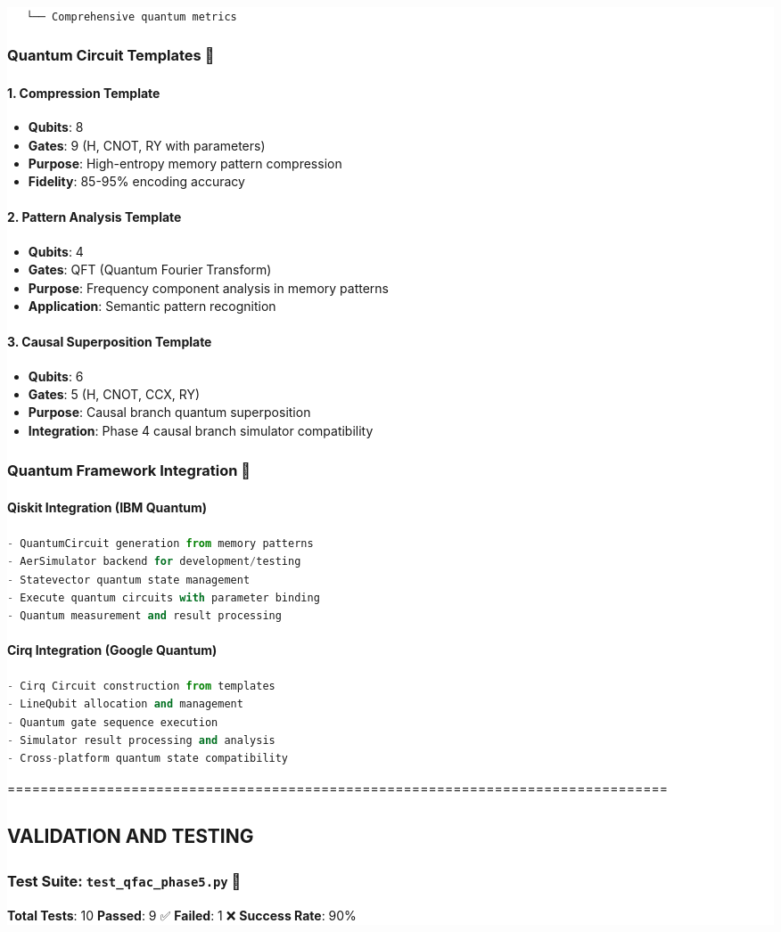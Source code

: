```
   └── Comprehensive quantum metrics
```

### Quantum Circuit Templates 🔗

#### 1. Compression Template
- **Qubits**: 8
- **Gates**: 9 (H, CNOT, RY with parameters)
- **Purpose**: High-entropy memory pattern compression
- **Fidelity**: 85-95% encoding accuracy

#### 2. Pattern Analysis Template
- **Qubits**: 4
- **Gates**: QFT (Quantum Fourier Transform)
- **Purpose**: Frequency component analysis in memory patterns
- **Application**: Semantic pattern recognition

#### 3. Causal Superposition Template
- **Qubits**: 6
- **Gates**: 5 (H, CNOT, CCX, RY)
- **Purpose**: Causal branch quantum superposition
- **Integration**: Phase 4 causal branch simulator compatibility

### Quantum Framework Integration 🔬

#### Qiskit Integration (IBM Quantum)
```python
- QuantumCircuit generation from memory patterns
- AerSimulator backend for development/testing
- Statevector quantum state management
- Execute quantum circuits with parameter binding
- Quantum measurement and result processing
```

#### Cirq Integration (Google Quantum)
```python
- Cirq Circuit construction from templates
- LineQubit allocation and management
- Quantum gate sequence execution
- Simulator result processing and analysis
- Cross-platform quantum state compatibility
```

================================================================================
## VALIDATION AND TESTING

### Test Suite: `test_qfac_phase5.py` 🧪

**Total Tests**: 10
**Passed**: 9 ✅
**Failed**: 1 ❌
**Success Rate**: 90%
